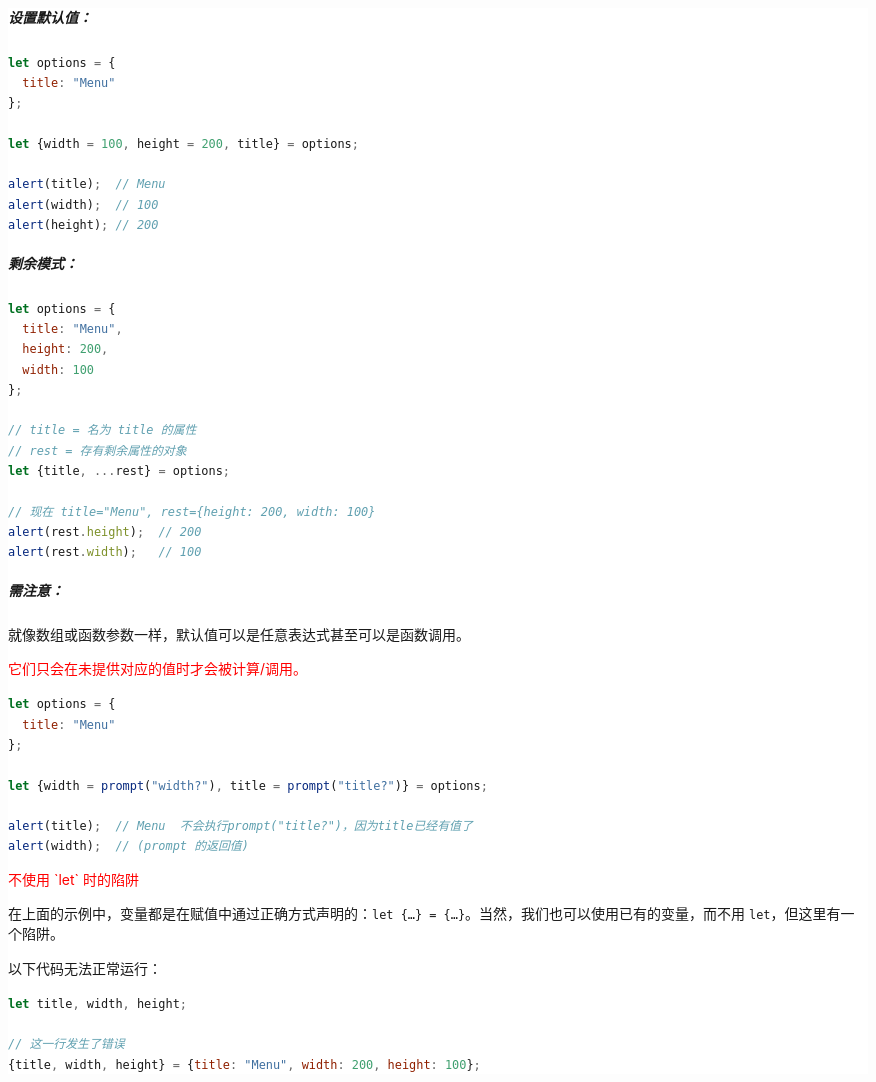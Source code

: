 ##### 设置默认值：

```js
let options = {
  title: "Menu"
};

let {width = 100, height = 200, title} = options;

alert(title);  // Menu
alert(width);  // 100
alert(height); // 200
```

##### 剩余模式：

```js
let options = {
  title: "Menu",
  height: 200,
  width: 100
};

// title = 名为 title 的属性
// rest = 存有剩余属性的对象
let {title, ...rest} = options;

// 现在 title="Menu", rest={height: 200, width: 100}
alert(rest.height);  // 200
alert(rest.width);   // 100
```

##### 需注意：

就像数组或函数参数一样，默认值可以是任意表达式甚至可以是函数调用。

<div style="color: red">它们只会在未提供对应的值时才会被计算/调用。</div>

```js
let options = {
  title: "Menu"
};

let {width = prompt("width?"), title = prompt("title?")} = options;

alert(title);  // Menu  不会执行prompt("title?")，因为title已经有值了
alert(width);  // (prompt 的返回值)
```

<div style="color: red">不使用 `let` 时的陷阱</div>

在上面的示例中，变量都是在赋值中通过正确方式声明的：`let {…} = {…}`。当然，我们也可以使用已有的变量，而不用 `let`，但这里有一个陷阱。

以下代码无法正常运行：

```javascript
let title, width, height;

// 这一行发生了错误
{title, width, height} = {title: "Menu", width: 200, height: 100};
```
